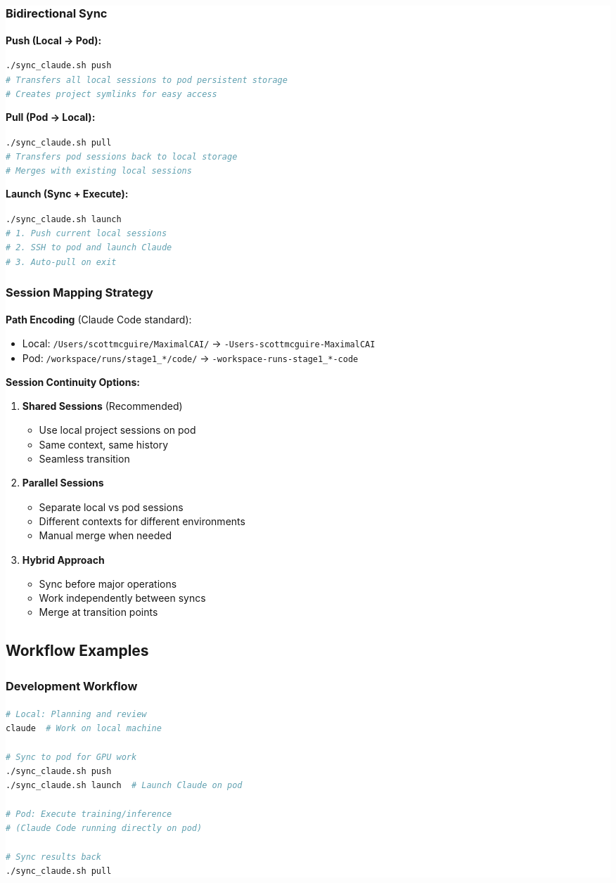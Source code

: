 ### Bidirectional Sync

**Push (Local → Pod):**
```bash
./sync_claude.sh push
# Transfers all local sessions to pod persistent storage
# Creates project symlinks for easy access
```

**Pull (Pod → Local):**
```bash
./sync_claude.sh pull  
# Transfers pod sessions back to local storage
# Merges with existing local sessions
```

**Launch (Sync + Execute):**
```bash
./sync_claude.sh launch
# 1. Push current local sessions
# 2. SSH to pod and launch Claude
# 3. Auto-pull on exit
```

### Session Mapping Strategy

**Path Encoding** (Claude Code standard):
- Local: `/Users/scottmcguire/MaximalCAI/` → `-Users-scottmcguire-MaximalCAI`
- Pod: `/workspace/runs/stage1_*/code/` → `-workspace-runs-stage1_*-code`

**Session Continuity Options:**

1. **Shared Sessions** (Recommended)
   - Use local project sessions on pod
   - Same context, same history
   - Seamless transition

2. **Parallel Sessions**
   - Separate local vs pod sessions  
   - Different contexts for different environments
   - Manual merge when needed

3. **Hybrid Approach**
   - Sync before major operations
   - Work independently between syncs
   - Merge at transition points

## Workflow Examples

### Development Workflow

```bash
# Local: Planning and review
claude  # Work on local machine

# Sync to pod for GPU work
./sync_claude.sh push
./sync_claude.sh launch  # Launch Claude on pod

# Pod: Execute training/inference
# (Claude Code running directly on pod)

# Sync results back
./sync_claude.sh pull
```
